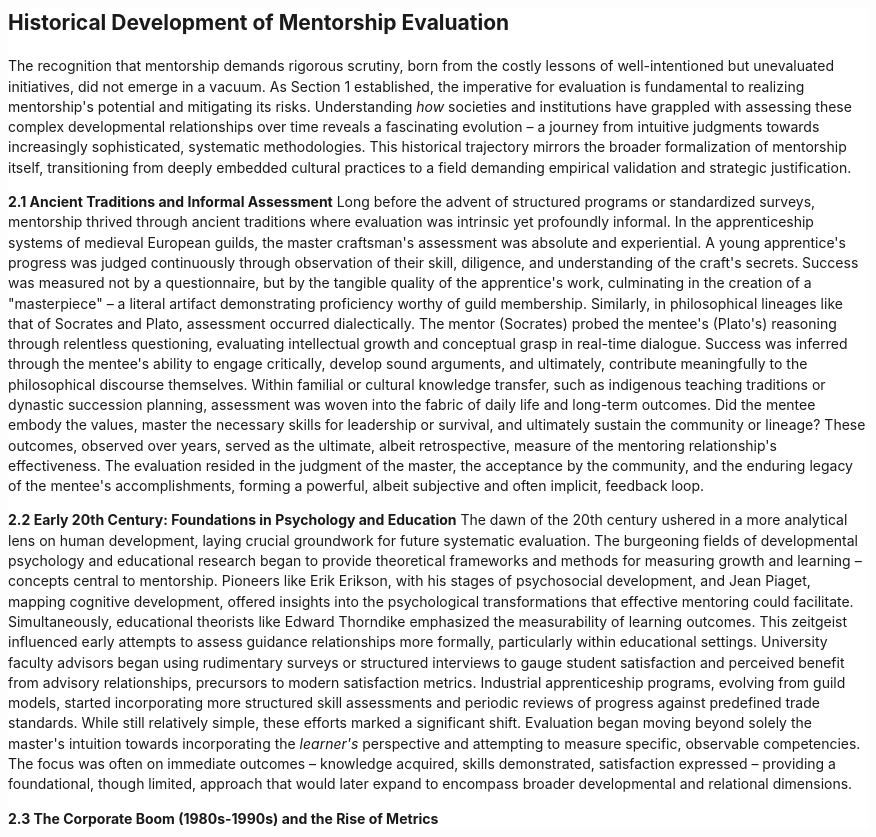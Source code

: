 ## Historical Development of Mentorship Evaluation

The recognition that mentorship demands rigorous scrutiny, born from the costly lessons of well-intentioned but unevaluated initiatives, did not emerge in a vacuum. As Section 1 established, the imperative for evaluation is fundamental to realizing mentorship's potential and mitigating its risks. Understanding *how* societies and institutions have grappled with assessing these complex developmental relationships over time reveals a fascinating evolution – a journey from intuitive judgments towards increasingly sophisticated, systematic methodologies. This historical trajectory mirrors the broader formalization of mentorship itself, transitioning from deeply embedded cultural practices to a field demanding empirical validation and strategic justification.

**2.1 Ancient Traditions and Informal Assessment**
Long before the advent of structured programs or standardized surveys, mentorship thrived through ancient traditions where evaluation was intrinsic yet profoundly informal. In the apprenticeship systems of medieval European guilds, the master craftsman's assessment was absolute and experiential. A young apprentice's progress was judged continuously through observation of their skill, diligence, and understanding of the craft's secrets. Success was measured not by a questionnaire, but by the tangible quality of the apprentice's work, culminating in the creation of a "masterpiece" – a literal artifact demonstrating proficiency worthy of guild membership. Similarly, in philosophical lineages like that of Socrates and Plato, assessment occurred dialectically. The mentor (Socrates) probed the mentee's (Plato's) reasoning through relentless questioning, evaluating intellectual growth and conceptual grasp in real-time dialogue. Success was inferred through the mentee's ability to engage critically, develop sound arguments, and ultimately, contribute meaningfully to the philosophical discourse themselves. Within familial or cultural knowledge transfer, such as indigenous teaching traditions or dynastic succession planning, assessment was woven into the fabric of daily life and long-term outcomes. Did the mentee embody the values, master the necessary skills for leadership or survival, and ultimately sustain the community or lineage? These outcomes, observed over years, served as the ultimate, albeit retrospective, measure of the mentoring relationship's effectiveness. The evaluation resided in the judgment of the master, the acceptance by the community, and the enduring legacy of the mentee's accomplishments, forming a powerful, albeit subjective and often implicit, feedback loop.

**2.2 Early 20th Century: Foundations in Psychology and Education**
The dawn of the 20th century ushered in a more analytical lens on human development, laying crucial groundwork for future systematic evaluation. The burgeoning fields of developmental psychology and educational research began to provide theoretical frameworks and methods for measuring growth and learning – concepts central to mentorship. Pioneers like Erik Erikson, with his stages of psychosocial development, and Jean Piaget, mapping cognitive development, offered insights into the psychological transformations that effective mentoring could facilitate. Simultaneously, educational theorists like Edward Thorndike emphasized the measurability of learning outcomes. This zeitgeist influenced early attempts to assess guidance relationships more formally, particularly within educational settings. University faculty advisors began using rudimentary surveys or structured interviews to gauge student satisfaction and perceived benefit from advisory relationships, precursors to modern satisfaction metrics. Industrial apprenticeship programs, evolving from guild models, started incorporating more structured skill assessments and periodic reviews of progress against predefined trade standards. While still relatively simple, these efforts marked a significant shift. Evaluation began moving beyond solely the master's intuition towards incorporating the *learner's* perspective and attempting to measure specific, observable competencies. The focus was often on immediate outcomes – knowledge acquired, skills demonstrated, satisfaction expressed – providing a foundational, though limited, approach that would later expand to encompass broader developmental and relational dimensions.

**2.3 The Corporate Boom (1980s-1990s) and the Rise of Metrics**